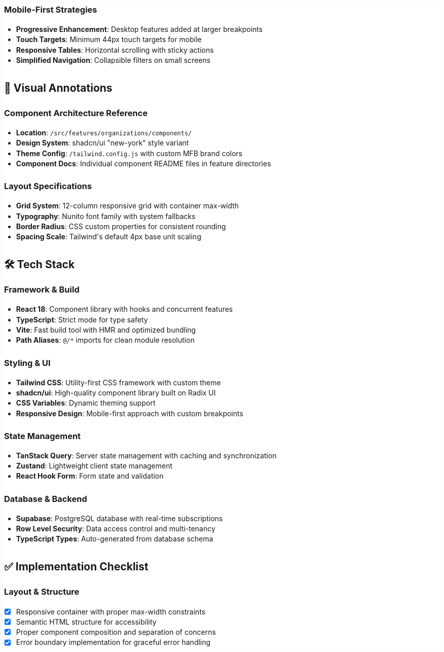 ### Mobile-First Strategies
- **Progressive Enhancement**: Desktop features added at larger breakpoints
- **Touch Targets**: Minimum 44px touch targets for mobile
- **Responsive Tables**: Horizontal scrolling with sticky actions
- **Simplified Navigation**: Collapsible filters on small screens

## 📐 Visual Annotations

### Component Architecture Reference
- **Location**: `/src/features/organizations/components/`
- **Design System**: shadcn/ui "new-york" style variant
- **Theme Config**: `/tailwind.config.js` with custom MFB brand colors
- **Component Docs**: Individual component README files in feature directories

### Layout Specifications
- **Grid System**: 12-column responsive grid with container max-width
- **Typography**: Nunito font family with system fallbacks
- **Border Radius**: CSS custom properties for consistent rounding
- **Spacing Scale**: Tailwind's default 4px base unit scaling

## 🛠 Tech Stack

### Framework & Build
- **React 18**: Component library with hooks and concurrent features
- **TypeScript**: Strict mode for type safety
- **Vite**: Fast build tool with HMR and optimized bundling
- **Path Aliases**: `@/*` imports for clean module resolution

### Styling & UI
- **Tailwind CSS**: Utility-first CSS framework with custom theme
- **shadcn/ui**: High-quality component library built on Radix UI
- **CSS Variables**: Dynamic theming support
- **Responsive Design**: Mobile-first approach with custom breakpoints

### State Management
- **TanStack Query**: Server state management with caching and synchronization
- **Zustand**: Lightweight client state management
- **React Hook Form**: Form state and validation

### Database & Backend  
- **Supabase**: PostgreSQL database with real-time subscriptions
- **Row Level Security**: Data access control and multi-tenancy
- **TypeScript Types**: Auto-generated from database schema

## ✅ Implementation Checklist

### Layout & Structure
- [x] Responsive container with proper max-width constraints
- [x] Semantic HTML structure for accessibility
- [x] Proper component composition and separation of concerns
- [x] Error boundary implementation for graceful error handling
